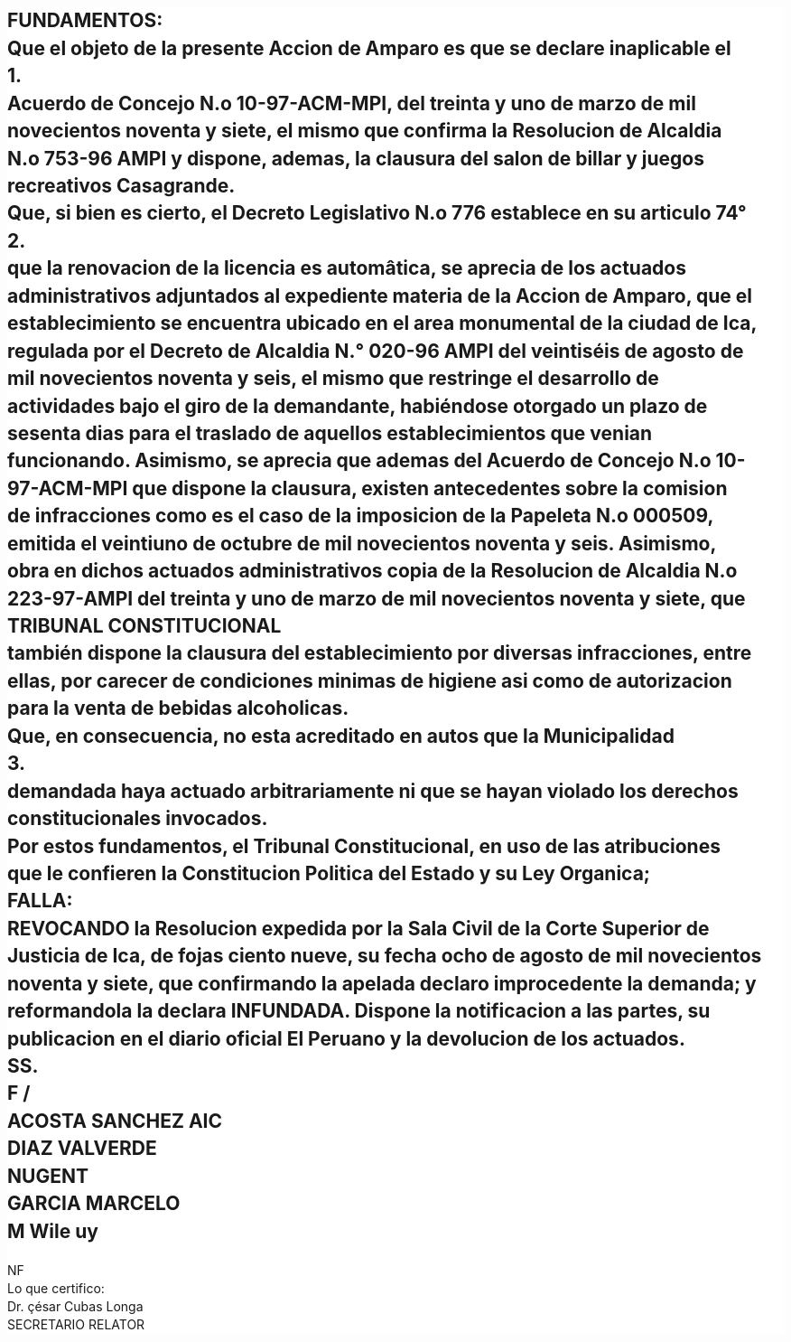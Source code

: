 FUNDAMENTOS:  
Que el objeto de la presente Accion de Amparo es que se declare inaplicable el  
1.  
Acuerdo de Concejo N.o 10-97-ACM-MPI, del treinta y uno de marzo de mil  
novecientos noventa y siete, el mismo que confirma la Resolucion de Alcaldia  
N.o 753-96 AMPI y dispone, ademas, la clausura del salon de billar y juegos  
recreativos Casagrande.  
Que, si bien es cierto, el Decreto Legislativo N.o 776 establece en su articulo 74°  
2.  
que la renovacion de la licencia es automâtica, se aprecia de los actuados  
administrativos adjuntados al expediente materia de la Accion de Amparo, que el  
establecimiento se encuentra ubicado en el area monumental de la ciudad de Ica,  
regulada por el Decreto de Alcaldia N.° 020-96 AMPI del veintiséis de agosto de  
mil novecientos noventa y seis, el mismo que restringe el desarrollo de  
actividades bajo el giro de la demandante, habiéndose otorgado un plazo de  
sesenta dias para el traslado de aquellos establecimientos que venian  
funcionando. Asimismo, se aprecia que ademas del Acuerdo de Concejo N.o 10-  
97-ACM-MPI que dispone la clausura, existen antecedentes sobre la comision  
de infracciones como es el caso de la imposicion de la Papeleta N.o 000509,  
emitida el veintiuno de octubre de mil novecientos noventa y seis. Asimismo,  
obra en dichos actuados administrativos copia de la Resolucion de Alcaldia N.o  
223-97-AMPI del treinta y uno de marzo de mil novecientos noventa y siete, que  
TRIBUNAL CONSTITUCIONAL  
también dispone la clausura del establecimiento por diversas infracciones, entre  
ellas, por carecer de condiciones minimas de higiene asi como de autorizacion  
para la venta de bebidas alcoholicas.  
Que, en consecuencia, no esta acreditado en autos que la Municipalidad  
3.  
demandada haya actuado arbitrariamente ni que se hayan violado los derechos  
constitucionales invocados.  
Por estos fundamentos, el Tribunal Constitucional, en uso de las atribuciones  
que le confieren la Constitucion Politica del Estado y su Ley Organica;  
FALLA:  
REVOCANDO la Resolucion expedida por la Sala Civil de la Corte Superior de  
Justicia de Ica, de fojas ciento nueve, su fecha ocho de agosto de mil novecientos  
noventa y siete, que confirmando la apelada declaro improcedente la demanda; y  
reformandola la declara INFUNDADA. Dispone la notificacion a las partes, su  
publicacion en el diario oficial El Peruano y la devolucion de los actuados.  
SS.  
F /  
ACOSTA SANCHEZ AIC  
DIAZ VALVERDE  
NUGENT  
GARCIA MARCELO  
M Wile uy  
-  
NF  
Lo que certifico:  
Dr. çésar Cubas Longa  
SECRETARIO RELATOR